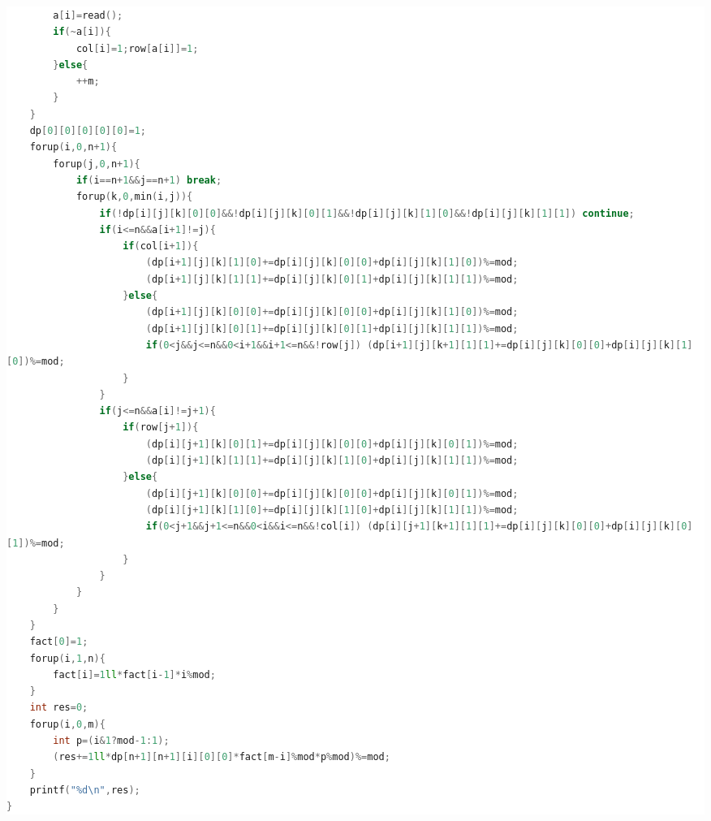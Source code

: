 ```cpp
		a[i]=read();
		if(~a[i]){
			col[i]=1;row[a[i]]=1;
		}else{
			++m;
		}
	}
	dp[0][0][0][0][0]=1;
	forup(i,0,n+1){
		forup(j,0,n+1){
			if(i==n+1&&j==n+1) break;
			forup(k,0,min(i,j)){
				if(!dp[i][j][k][0][0]&&!dp[i][j][k][0][1]&&!dp[i][j][k][1][0]&&!dp[i][j][k][1][1]) continue;
				if(i<=n&&a[i+1]!=j){
					if(col[i+1]){
						(dp[i+1][j][k][1][0]+=dp[i][j][k][0][0]+dp[i][j][k][1][0])%=mod;
						(dp[i+1][j][k][1][1]+=dp[i][j][k][0][1]+dp[i][j][k][1][1])%=mod;
					}else{
						(dp[i+1][j][k][0][0]+=dp[i][j][k][0][0]+dp[i][j][k][1][0])%=mod;
						(dp[i+1][j][k][0][1]+=dp[i][j][k][0][1]+dp[i][j][k][1][1])%=mod;
						if(0<j&&j<=n&&0<i+1&&i+1<=n&&!row[j]) (dp[i+1][j][k+1][1][1]+=dp[i][j][k][0][0]+dp[i][j][k][1][0])%=mod;
					}
				}
				if(j<=n&&a[i]!=j+1){
					if(row[j+1]){
						(dp[i][j+1][k][0][1]+=dp[i][j][k][0][0]+dp[i][j][k][0][1])%=mod;
						(dp[i][j+1][k][1][1]+=dp[i][j][k][1][0]+dp[i][j][k][1][1])%=mod;
					}else{
						(dp[i][j+1][k][0][0]+=dp[i][j][k][0][0]+dp[i][j][k][0][1])%=mod;
						(dp[i][j+1][k][1][0]+=dp[i][j][k][1][0]+dp[i][j][k][1][1])%=mod;
						if(0<j+1&&j+1<=n&&0<i&&i<=n&&!col[i]) (dp[i][j+1][k+1][1][1]+=dp[i][j][k][0][0]+dp[i][j][k][0][1])%=mod;
					}
				}
			}
		}
	}
	fact[0]=1;
	forup(i,1,n){
		fact[i]=1ll*fact[i-1]*i%mod;
	}
	int res=0;
	forup(i,0,m){
		int p=(i&1?mod-1:1);
		(res+=1ll*dp[n+1][n+1][i][0][0]*fact[m-i]%mod*p%mod)%=mod;
	}
	printf("%d\n",res);
}
```
